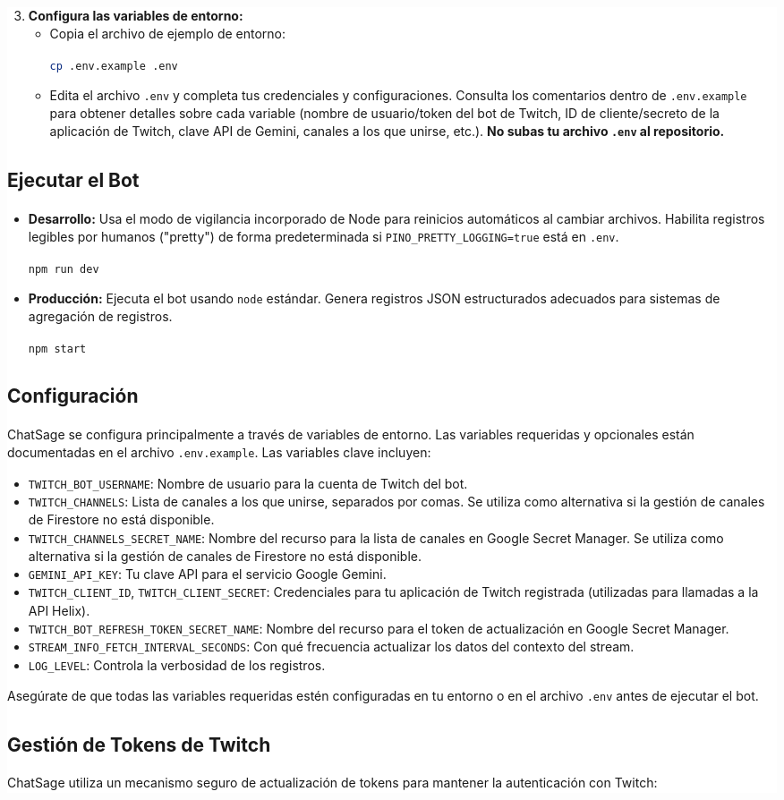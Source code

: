 3.  **Configura las variables de entorno:**
    * Copia el archivo de ejemplo de entorno:
        ```bash
        cp .env.example .env
        ```
    * Edita el archivo `.env` y completa tus credenciales y configuraciones. Consulta los comentarios dentro de `.env.example` para obtener detalles sobre cada variable (nombre de usuario/token del bot de Twitch, ID de cliente/secreto de la aplicación de Twitch, clave API de Gemini, canales a los que unirse, etc.). **No subas tu archivo `.env` al repositorio.**

## Ejecutar el Bot

* **Desarrollo:**
    Usa el modo de vigilancia incorporado de Node para reinicios automáticos al cambiar archivos. Habilita registros legibles por humanos ("pretty") de forma predeterminada si `PINO_PRETTY_LOGGING=true` está en `.env`.
    ```bash
    npm run dev
    ```

* **Producción:**
    Ejecuta el bot usando `node` estándar. Genera registros JSON estructurados adecuados para sistemas de agregación de registros.
    ```bash
    npm start
    ```

## Configuración

ChatSage se configura principalmente a través de variables de entorno. Las variables requeridas y opcionales están documentadas en el archivo `.env.example`. Las variables clave incluyen:

* `TWITCH_BOT_USERNAME`: Nombre de usuario para la cuenta de Twitch del bot.
* `TWITCH_CHANNELS`: Lista de canales a los que unirse, separados por comas. Se utiliza como alternativa si la gestión de canales de Firestore no está disponible.
* `TWITCH_CHANNELS_SECRET_NAME`: Nombre del recurso para la lista de canales en Google Secret Manager. Se utiliza como alternativa si la gestión de canales de Firestore no está disponible.
* `GEMINI_API_KEY`: Tu clave API para el servicio Google Gemini.
* `TWITCH_CLIENT_ID`, `TWITCH_CLIENT_SECRET`: Credenciales para tu aplicación de Twitch registrada (utilizadas para llamadas a la API Helix).
* `TWITCH_BOT_REFRESH_TOKEN_SECRET_NAME`: Nombre del recurso para el token de actualización en Google Secret Manager.
* `STREAM_INFO_FETCH_INTERVAL_SECONDS`: Con qué frecuencia actualizar los datos del contexto del stream.
* `LOG_LEVEL`: Controla la verbosidad de los registros.

Asegúrate de que todas las variables requeridas estén configuradas en tu entorno o en el archivo `.env` antes de ejecutar el bot.

## Gestión de Tokens de Twitch

ChatSage utiliza un mecanismo seguro de actualización de tokens para mantener la autenticación con Twitch:
